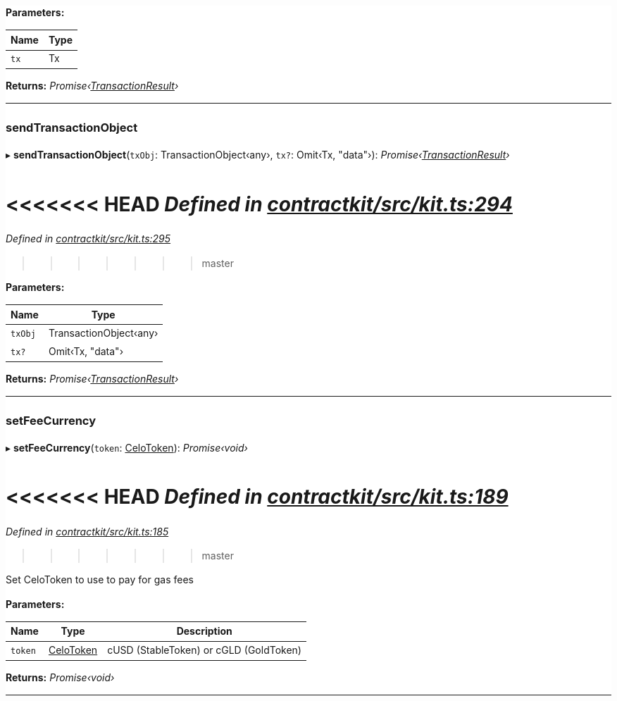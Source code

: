 **Parameters:**

Name | Type |
------ | ------ |
`tx` | Tx |

**Returns:** *Promise‹[TransactionResult](_utils_tx_result_.transactionresult.md)›*

___

###  sendTransactionObject

▸ **sendTransactionObject**(`txObj`: TransactionObject‹any›, `tx?`: Omit‹Tx, "data"›): *Promise‹[TransactionResult](_utils_tx_result_.transactionresult.md)›*

<<<<<<< HEAD
*Defined in [contractkit/src/kit.ts:294](https://github.com/celo-org/celo-monorepo/blob/master/packages/contractkit/src/kit.ts#L294)*
=======
*Defined in [contractkit/src/kit.ts:295](https://github.com/celo-org/celo-monorepo/blob/master/packages/contractkit/src/kit.ts#L295)*
>>>>>>> master

**Parameters:**

Name | Type |
------ | ------ |
`txObj` | TransactionObject‹any› |
`tx?` | Omit‹Tx, "data"› |

**Returns:** *Promise‹[TransactionResult](_utils_tx_result_.transactionresult.md)›*

___

###  setFeeCurrency

▸ **setFeeCurrency**(`token`: [CeloToken](../modules/_base_.md#celotoken)): *Promise‹void›*

<<<<<<< HEAD
*Defined in [contractkit/src/kit.ts:189](https://github.com/celo-org/celo-monorepo/blob/master/packages/contractkit/src/kit.ts#L189)*
=======
*Defined in [contractkit/src/kit.ts:185](https://github.com/celo-org/celo-monorepo/blob/master/packages/contractkit/src/kit.ts#L185)*
>>>>>>> master

Set CeloToken to use to pay for gas fees

**Parameters:**

Name | Type | Description |
------ | ------ | ------ |
`token` | [CeloToken](../modules/_base_.md#celotoken) | cUSD (StableToken) or cGLD (GoldToken)  |

**Returns:** *Promise‹void›*

___
